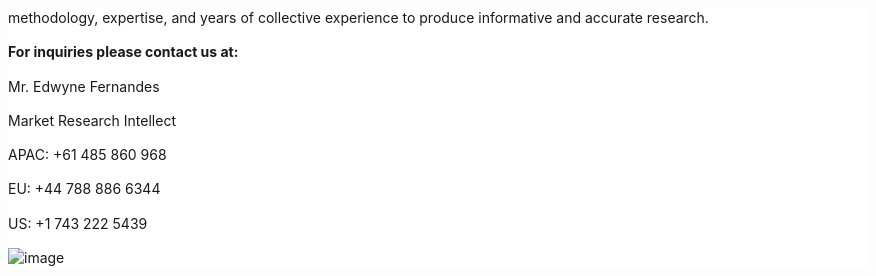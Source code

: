 methodology, expertise, and years of collective experience to produce informative and accurate research.</span></p><p><strong>For inquiries please contact us at:</strong></p><p>Mr. Edwyne Fernandes</p><p>Market Research Intellect</p><p>APAC: +61 485 860 968</p><p>EU: +44 788 886 6344</p><p>US: +1 743 222 5439</p>
![image](https://github.com/user-attachments/assets/899224cc-6e08-4d63-9486-66ad704e0a89)
